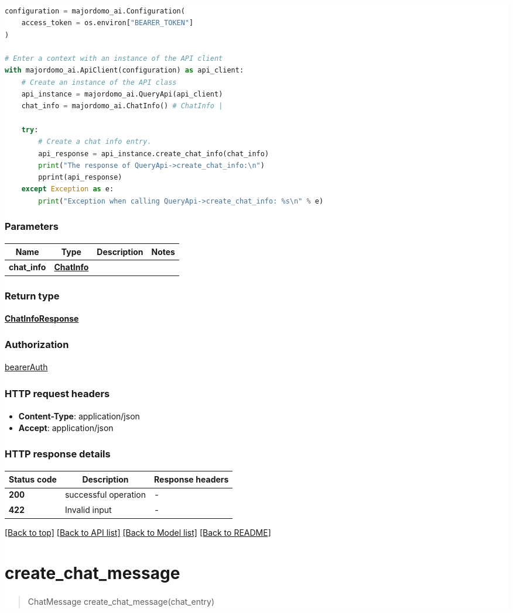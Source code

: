 ```python
configuration = majordomo_ai.Configuration(
    access_token = os.environ["BEARER_TOKEN"]
)

# Enter a context with an instance of the API client
with majordomo_ai.ApiClient(configuration) as api_client:
    # Create an instance of the API class
    api_instance = majordomo_ai.QueryApi(api_client)
    chat_info = majordomo_ai.ChatInfo() # ChatInfo | 

    try:
        # Create a chat info entry.
        api_response = api_instance.create_chat_info(chat_info)
        print("The response of QueryApi->create_chat_info:\n")
        pprint(api_response)
    except Exception as e:
        print("Exception when calling QueryApi->create_chat_info: %s\n" % e)
```



### Parameters


Name | Type | Description  | Notes
------------- | ------------- | ------------- | -------------
 **chat_info** | [**ChatInfo**](ChatInfo.md)|  | 

### Return type

[**ChatInfoResponse**](ChatInfoResponse.md)

### Authorization

[bearerAuth](../README.md#bearerAuth)

### HTTP request headers

 - **Content-Type**: application/json
 - **Accept**: application/json

### HTTP response details

| Status code | Description | Response headers |
|-------------|-------------|------------------|
**200** | successful operation |  -  |
**422** | Invalid input |  -  |

[[Back to top]](#) [[Back to API list]](../README.md#documentation-for-api-endpoints) [[Back to Model list]](../README.md#documentation-for-models) [[Back to README]](../README.md)

# **create_chat_message**
> ChatMessage create_chat_message(chat_entry)
